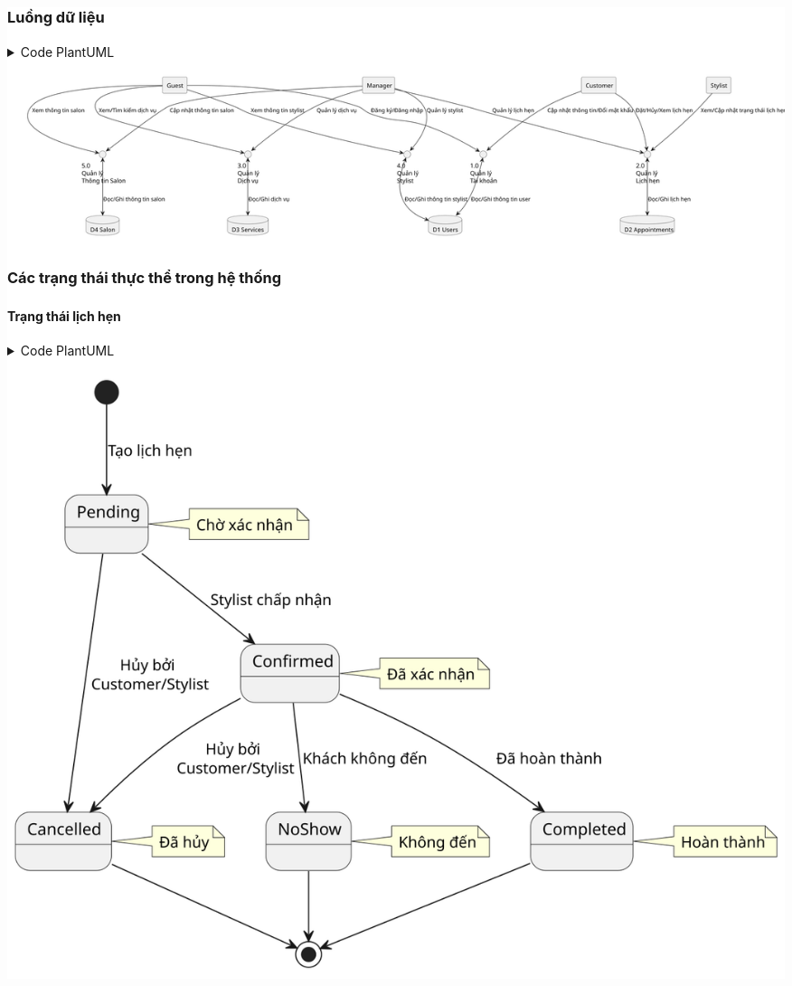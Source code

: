 ### Luồng dữ liệu

<details><summary>Code PlantUML</summary></details>

![DFD cấp 2 - Hệ thống đặt lịch hẹn.svg](/docs/diagrams/DFD%20c%E1%BA%A5p%202%20-%20H%E1%BB%87%20th%E1%BB%91ng%20%C4%91%E1%BA%B7t%20l%E1%BB%8Bch%20h%E1%BA%B9n.svg)

### Các trạng thái thực thể trong hệ thống

#### Trạng thái lịch hẹn

<details><summary>Code PlantUML</summary></details>

![Biểu đồ trạng thái lịch hẹn.svg](/docs/diagrams/Bi%E1%BB%83u%20%C4%91%E1%BB%93%20tr%E1%BA%A1ng%20th%C3%A1i%20l%E1%BB%8Bch%20h%E1%BA%B9n.svg)
